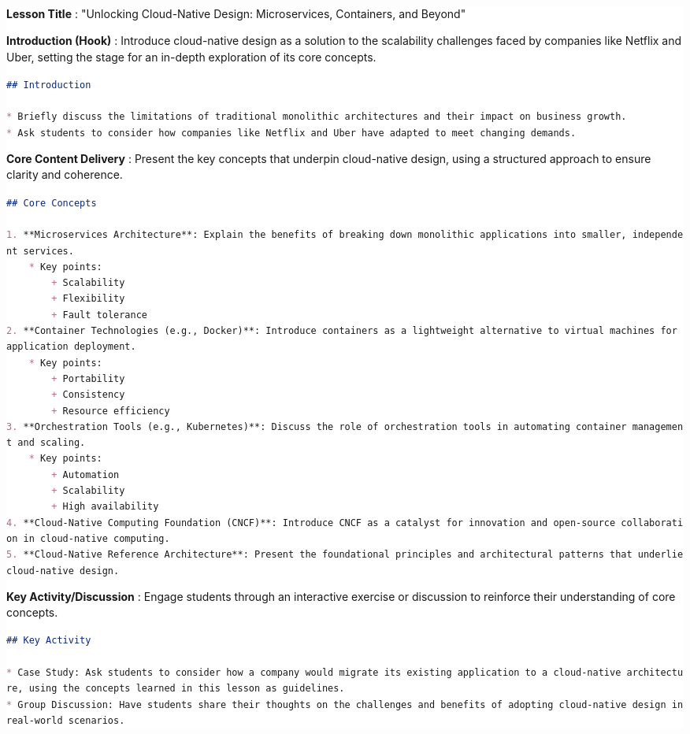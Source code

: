**Lesson Title**
: "Unlocking Cloud-Native Design: Microservices, Containers, and Beyond"

**Introduction (Hook)**
: Introduce cloud-native design as a solution to the scalability challenges faced by companies like Netflix and Uber, setting the stage for an in-depth exploration of its core concepts.

```markdown
## Introduction

* Briefly discuss the limitations of traditional monolithic architectures and their impact on business growth.
* Ask students to consider how companies like Netflix and Uber have adapted to meet changing demands.
```

**Core Content Delivery**
: Present the key concepts that underpin cloud-native design, using a structured approach to ensure clarity and coherence.

```markdown
## Core Concepts

1. **Microservices Architecture**: Explain the benefits of breaking down monolithic applications into smaller, independent services.
	* Key points:
		+ Scalability
		+ Flexibility
		+ Fault tolerance
2. **Container Technologies (e.g., Docker)**: Introduce containers as a lightweight alternative to virtual machines for application deployment.
	* Key points:
		+ Portability
		+ Consistency
		+ Resource efficiency
3. **Orchestration Tools (e.g., Kubernetes)**: Discuss the role of orchestration tools in automating container management and scaling.
	* Key points:
		+ Automation
		+ Scalability
		+ High availability
4. **Cloud-Native Computing Foundation (CNCF)**: Introduce CNCF as a catalyst for innovation and open-source collaboration in cloud-native computing.
5. **Cloud-Native Reference Architecture**: Present the foundational principles and architectural patterns that underlie cloud-native design.
```

**Key Activity/Discussion**
: Engage students through an interactive exercise or discussion to reinforce their understanding of core concepts.

```markdown
## Key Activity

* Case Study: Ask students to consider how a company would migrate its existing application to a cloud-native architecture, using the concepts learned in this lesson as guidelines.
* Group Discussion: Have students share their thoughts on the challenges and benefits of adopting cloud-native design in real-world scenarios.
```
